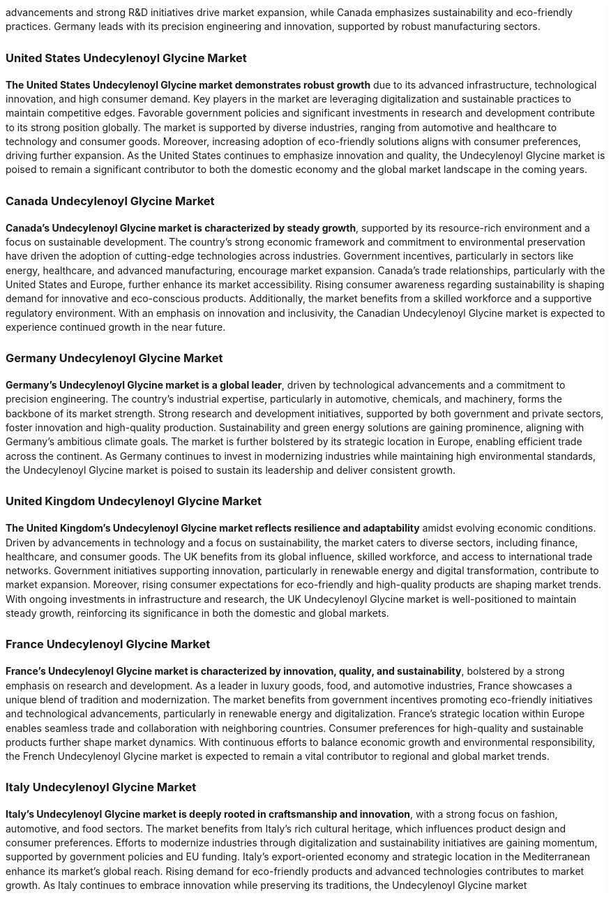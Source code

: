 advancements and strong R&amp;D initiatives drive market expansion, while Canada emphasizes sustainability and eco-friendly practices. Germany leads with its precision engineering and innovation, supported by robust manufacturing sectors.</span></em></p></blockquote><h3><strong>United States Undecylenoyl Glycine Market</strong></h3><p><strong>The United States Undecylenoyl Glycine market demonstrates robust growth</strong> due to its advanced infrastructure, technological innovation, and high consumer demand. Key players in the market are leveraging digitalization and sustainable practices to maintain competitive edges. Favorable government policies and significant investments in research and development contribute to its strong position globally. The market is supported by diverse industries, ranging from automotive and healthcare to technology and consumer goods. Moreover, increasing adoption of eco-friendly solutions aligns with consumer preferences, driving further expansion. As the United States continues to emphasize innovation and quality, the Undecylenoyl Glycine market is poised to remain a significant contributor to both the domestic economy and the global market landscape in the coming years.</p><h3><strong>Canada Undecylenoyl Glycine Market</strong></h3><p><strong>Canada&rsquo;s Undecylenoyl Glycine market is characterized by steady growth</strong>, supported by its resource-rich environment and a focus on sustainable development. The country&rsquo;s strong economic framework and commitment to environmental preservation have driven the adoption of cutting-edge technologies across industries. Government incentives, particularly in sectors like energy, healthcare, and advanced manufacturing, encourage market expansion. Canada&rsquo;s trade relationships, particularly with the United States and Europe, further enhance its market accessibility. Rising consumer awareness regarding sustainability is shaping demand for innovative and eco-conscious products. Additionally, the market benefits from a skilled workforce and a supportive regulatory environment. With an emphasis on innovation and inclusivity, the Canadian Undecylenoyl Glycine market is expected to experience continued growth in the near future.</p><h3><strong>Germany Undecylenoyl Glycine Market</strong></h3><p><strong>Germany&rsquo;s Undecylenoyl Glycine market is a global leader</strong>, driven by technological advancements and a commitment to precision engineering. The country&rsquo;s industrial expertise, particularly in automotive, chemicals, and machinery, forms the backbone of its market strength. Strong research and development initiatives, supported by both government and private sectors, foster innovation and high-quality production. Sustainability and green energy solutions are gaining prominence, aligning with Germany&rsquo;s ambitious climate goals. The market is further bolstered by its strategic location in Europe, enabling efficient trade across the continent. As Germany continues to invest in modernizing industries while maintaining high environmental standards, the Undecylenoyl Glycine market is poised to sustain its leadership and deliver consistent growth.</p><h3><strong>United Kingdom Undecylenoyl Glycine Market</strong></h3><p><strong>The United Kingdom&rsquo;s Undecylenoyl Glycine market reflects resilience and adaptability</strong> amidst evolving economic conditions. Driven by advancements in technology and a focus on sustainability, the market caters to diverse sectors, including finance, healthcare, and consumer goods. The UK benefits from its global influence, skilled workforce, and access to international trade networks. Government initiatives supporting innovation, particularly in renewable energy and digital transformation, contribute to market expansion. Moreover, rising consumer expectations for eco-friendly and high-quality products are shaping market trends. With ongoing investments in infrastructure and research, the UK Undecylenoyl Glycine market is well-positioned to maintain steady growth, reinforcing its significance in both the domestic and global markets.</p><h3><strong>France Undecylenoyl Glycine Market</strong></h3><p><strong>France&rsquo;s Undecylenoyl Glycine market is characterized by innovation, quality, and sustainability</strong>, bolstered by a strong emphasis on research and development. As a leader in luxury goods, food, and automotive industries, France showcases a unique blend of tradition and modernization. The market benefits from government incentives promoting eco-friendly initiatives and technological advancements, particularly in renewable energy and digitalization. France&rsquo;s strategic location within Europe enables seamless trade and collaboration with neighboring countries. Consumer preferences for high-quality and sustainable products further shape market dynamics. With continuous efforts to balance economic growth and environmental responsibility, the French Undecylenoyl Glycine market is expected to remain a vital contributor to regional and global market trends.</p><h3><strong>Italy Undecylenoyl Glycine Market</strong></h3><p><strong>Italy&rsquo;s Undecylenoyl Glycine market is deeply rooted in craftsmanship and innovation</strong>, with a strong focus on fashion, automotive, and food sectors. The market benefits from Italy&rsquo;s rich cultural heritage, which influences product design and consumer preferences. Efforts to modernize industries through digitalization and sustainability initiatives are gaining momentum, supported by government policies and EU funding. Italy&rsquo;s export-oriented economy and strategic location in the Mediterranean enhance its market&rsquo;s global reach. Rising demand for eco-friendly products and advanced technologies contributes to market growth. As Italy continues to embrace innovation while preserving its traditions, the Undecylenoyl Glycine market